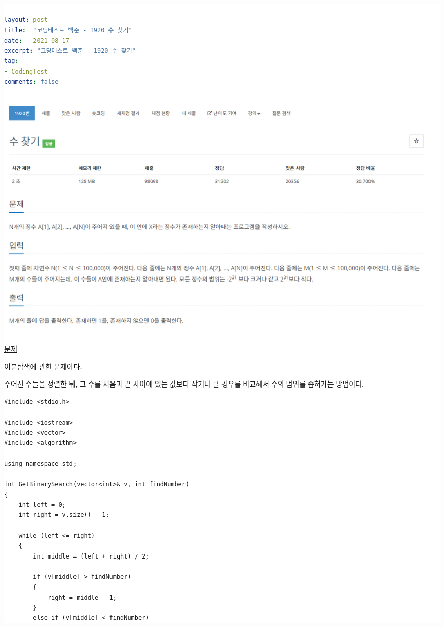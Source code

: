 ```yaml
---
layout: post
title:  "코딩테스트 백준 - 1920 수 찾기"
date:   2021-08-17
excerpt: "코딩테스트 백준 - 1920 수 찾기"
tag:
- CodingTest
comments: false
---
```


<img src = "../assets/img/project/codingtest/backjoon/1920.PNG" width="100%">

[문제](https://www.acmicpc.net/problem/1920)

이분탐색에 관한 문제이다.

주어진 수들을 정렬한 뒤, 그 수를 처음과 끝 사이에 있는 값보다 작거나 클 경우를 비교해서 수의 범위를 좁혀가는 방법이다.

```
#include <stdio.h>

#include <iostream>
#include <vector>
#include <algorithm>

using namespace std;

int GetBinarySearch(vector<int>& v, int findNumber)
{
	int left = 0;
	int right = v.size() - 1;

	while (left <= right)
	{
		int middle = (left + right) / 2;

		if (v[middle] > findNumber)
		{
			right = middle - 1;
		}
		else if (v[middle] < findNumber)
```